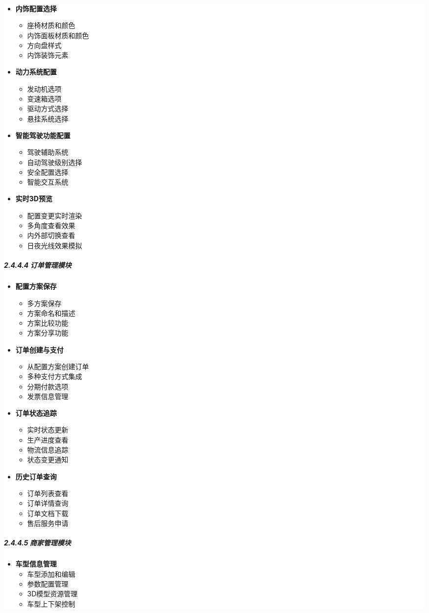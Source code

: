 - **内饰配置选择**
  - 座椅材质和颜色
  - 内饰面板材质和颜色
  - 方向盘样式
  - 内饰装饰元素

- **动力系统配置**
  - 发动机选项
  - 变速箱选项
  - 驱动方式选择
  - 悬挂系统选择

- **智能驾驶功能配置**
  - 驾驶辅助系统
  - 自动驾驶级别选择
  - 安全配置选择
  - 智能交互系统

- **实时3D预览**
  - 配置变更实时渲染
  - 多角度查看效果
  - 内外部切换查看
  - 日夜光线效果模拟

##### 2.4.4.4 订单管理模块
- **配置方案保存**
  - 多方案保存
  - 方案命名和描述
  - 方案比较功能
  - 方案分享功能

- **订单创建与支付**
  - 从配置方案创建订单
  - 多种支付方式集成
  - 分期付款选项
  - 发票信息管理

- **订单状态追踪**
  - 实时状态更新
  - 生产进度查看
  - 物流信息追踪
  - 状态变更通知

- **历史订单查询**
  - 订单列表查看
  - 订单详情查询
  - 订单文档下载
  - 售后服务申请

##### 2.4.4.5 商家管理模块
- **车型信息管理**
  - 车型添加和编辑
  - 参数配置管理
  - 3D模型资源管理
  - 车型上下架控制
